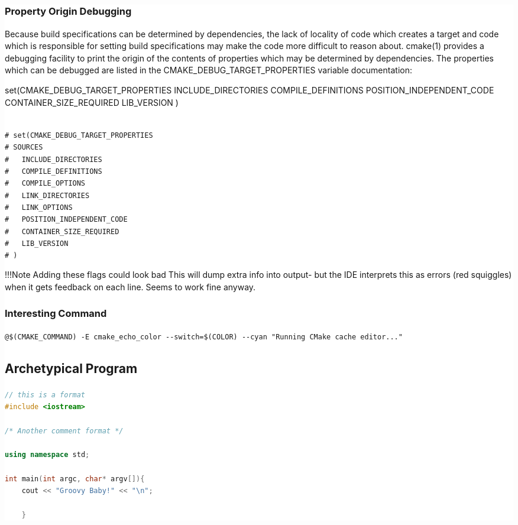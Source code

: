 ###  Property Origin Debugging

Because build specifications can be determined by dependencies, the lack of locality of code which creates a target and code which is responsible for setting build specifications may make the code more difficult to reason about. cmake(1) provides a debugging facility to print the origin of the contents of properties which may be determined by dependencies. The properties which can be debugged are listed in the CMAKE_DEBUG_TARGET_PROPERTIES variable documentation:

set(CMAKE_DEBUG_TARGET_PROPERTIES
  INCLUDE_DIRECTORIES
  COMPILE_DEFINITIONS
  POSITION_INDEPENDENT_CODE
  CONTAINER_SIZE_REQUIRED
  LIB_VERSION
)

```

# set(CMAKE_DEBUG_TARGET_PROPERTIES
# SOURCES
#   INCLUDE_DIRECTORIES
#   COMPILE_DEFINITIONS
#   COMPILE_OPTIONS
#   LINK_DIRECTORIES
#   LINK_OPTIONS
#   POSITION_INDEPENDENT_CODE
#   CONTAINER_SIZE_REQUIRED
#   LIB_VERSION
# )
```

!!!Note Adding these flags could look bad
    This will dump extra info into output- but the IDE interprets this as errors (red squiggles) when it gets feedback on each line.  Seems to work fine anyway.


### Interesting Command

`@$(CMAKE_COMMAND) -E cmake_echo_color --switch=$(COLOR) --cyan "Running CMake cache editor..."`



## Archetypical Program


```c++
// this is a format
#include <iostream>

/* Another comment format */

using namespace std;

int main(int argc, char* argv[]){
    cout << "Groovy Baby!" << "\n";
    
    }


```
